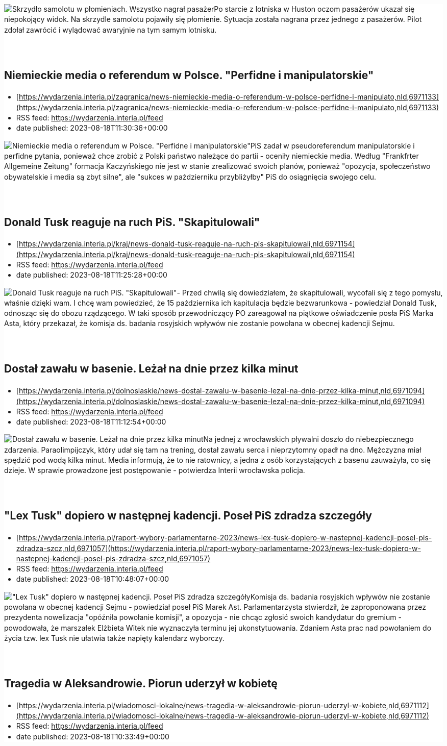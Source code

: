 <p><a href="https://wydarzenia.interia.pl/zagranica/news-skrzydlo-samolotu-w-plomieniach-wszystko-nagral-pasazer,nId,6971143"><img align="left" alt="Skrzydło samolotu w płomieniach. Wszystko nagrał pasażer" src="https://i.iplsc.com/skrzydlo-samolotu-w-plomieniach-wszystko-nagral-pasazer/000HJUXNV9MF91DQ-C321.jpg" /></a>Po starcie z lotniska w Huston oczom pasażerów ukazał się niepokojący widok. Na skrzydle samolotu pojawiły się płomienie. Sytuacja została nagrana przez jednego z pasażerów. Pilot zdołał zawrócić i wylądować awaryjnie na tym samym lotnisku.</p><br clear="all" />

## Niemieckie media o referendum w Polsce. "Perfidne i manipulatorskie"
 - [https://wydarzenia.interia.pl/zagranica/news-niemieckie-media-o-referendum-w-polsce-perfidne-i-manipulato,nId,6971133](https://wydarzenia.interia.pl/zagranica/news-niemieckie-media-o-referendum-w-polsce-perfidne-i-manipulato,nId,6971133)
 - RSS feed: https://wydarzenia.interia.pl/feed
 - date published: 2023-08-18T11:30:36+00:00

<p><a href="https://wydarzenia.interia.pl/zagranica/news-niemieckie-media-o-referendum-w-polsce-perfidne-i-manipulato,nId,6971133"><img align="left" alt="Niemieckie media o referendum w Polsce. &quot;Perfidne i manipulatorskie&quot;" src="https://i.iplsc.com/niemieckie-media-o-referendum-w-polsce-perfidne-i-manipulato/000HJUZ6LD0WL9GL-C321.jpg" /></a>PiS zadał w pseudoreferendum manipulatorskie i perfidne pytania, ponieważ chce zrobić z Polski państwo należące do partii - oceniły niemieckie media. Według &quot;Frankfrter Allgemeine Zeitung&quot; formacja Kaczyńskiego nie jest w stanie zrealizować swoich planów, ponieważ &quot;opozycja, społeczeństwo obywatelskie i media są zbyt silne&quot;, ale &quot;sukces w październiku przybliżyłby&quot; PiS do osiągnięcia swojego celu.</p><br clear="all" />

## Donald Tusk reaguje na ruch PiS. "Skapitulowali"
 - [https://wydarzenia.interia.pl/kraj/news-donald-tusk-reaguje-na-ruch-pis-skapitulowali,nId,6971154](https://wydarzenia.interia.pl/kraj/news-donald-tusk-reaguje-na-ruch-pis-skapitulowali,nId,6971154)
 - RSS feed: https://wydarzenia.interia.pl/feed
 - date published: 2023-08-18T11:25:28+00:00

<p><a href="https://wydarzenia.interia.pl/kraj/news-donald-tusk-reaguje-na-ruch-pis-skapitulowali,nId,6971154"><img align="left" alt="Donald Tusk reaguje na ruch PiS. &quot;Skapitulowali&quot; " src="https://i.iplsc.com/donald-tusk-reaguje-na-ruch-pis-skapitulowali/000HJV1AHEIDDQLR-C321.jpg" /></a>- Przed chwilą się dowiedziałem, że skapitulowali, wycofali się z tego pomysłu, właśnie dzięki wam. I chcę wam powiedzieć, że 15 października ich kapitulacja będzie bezwarunkowa - powiedział Donald Tusk, odnosząc się do obozu rządzącego. W taki sposób przewodniczący PO zareagował na piątkowe oświadczenie posła PiS Marka Asta, który przekazał, że komisja ds. badania rosyjskich wpływów nie zostanie powołana w obecnej kadencji Sejmu.</p><br clear="all" />

## Dostał zawału w basenie. Leżał na dnie przez kilka minut
 - [https://wydarzenia.interia.pl/dolnoslaskie/news-dostal-zawalu-w-basenie-lezal-na-dnie-przez-kilka-minut,nId,6971094](https://wydarzenia.interia.pl/dolnoslaskie/news-dostal-zawalu-w-basenie-lezal-na-dnie-przez-kilka-minut,nId,6971094)
 - RSS feed: https://wydarzenia.interia.pl/feed
 - date published: 2023-08-18T11:12:54+00:00

<p><a href="https://wydarzenia.interia.pl/dolnoslaskie/news-dostal-zawalu-w-basenie-lezal-na-dnie-przez-kilka-minut,nId,6971094"><img align="left" alt="Dostał zawału w basenie. Leżał na dnie przez kilka minut" src="https://i.iplsc.com/dostal-zawalu-w-basenie-lezal-na-dnie-przez-kilka-minut/000GVCQLLR5CAFA8-C321.jpg" /></a>Na jednej z wrocławskich pływalni doszło do niebezpiecznego zdarzenia. Paraolimpijczyk, który udał się tam na trening, dostał zawału serca i nieprzytomny opadł na dno. Mężczyzna miał spędzić pod wodą kilka minut. Media informują, że to nie ratownicy, a jedna z osób korzystających z basenu zauważyła, co się dzieje. W sprawie prowadzone jest postępowanie - potwierdza Interii wrocławska policja.</p><br clear="all" />

## "Lex Tusk" dopiero w następnej kadencji. Poseł PiS zdradza szczegóły
 - [https://wydarzenia.interia.pl/raport-wybory-parlamentarne-2023/news-lex-tusk-dopiero-w-nastepnej-kadencji-posel-pis-zdradza-szcz,nId,6971057](https://wydarzenia.interia.pl/raport-wybory-parlamentarne-2023/news-lex-tusk-dopiero-w-nastepnej-kadencji-posel-pis-zdradza-szcz,nId,6971057)
 - RSS feed: https://wydarzenia.interia.pl/feed
 - date published: 2023-08-18T10:48:07+00:00

<p><a href="https://wydarzenia.interia.pl/raport-wybory-parlamentarne-2023/news-lex-tusk-dopiero-w-nastepnej-kadencji-posel-pis-zdradza-szcz,nId,6971057"><img align="left" alt="&quot;Lex Tusk&quot; dopiero w następnej kadencji. Poseł PiS zdradza szczegóły" src="https://i.iplsc.com/lex-tusk-dopiero-w-nastepnej-kadencji-posel-pis-zdradza-szcz/000HJUSXNAFCDU7F-C321.jpg" /></a>Komisja ds. badania rosyjskich wpływów nie zostanie powołana w obecnej kadencji Sejmu - powiedział poseł PiS Marek Ast. Parlamentarzysta stwierdził, że zaproponowana przez prezydenta nowelizacja &quot;opóźniła powołanie komisji&quot;, a opozycja - nie chcąc zgłosić swoich kandydatur do gremium - powodowała, że marszałek Elżbieta Witek nie wyznaczyła terminu jej ukonstytuowania. Zdaniem Asta prac nad powołaniem do życia tzw. lex Tusk nie ułatwia także napięty kalendarz wyborczy.</p><br clear="all" />

## Tragedia w Aleksandrowie. Piorun uderzył w kobietę
 - [https://wydarzenia.interia.pl/wiadomosci-lokalne/news-tragedia-w-aleksandrowie-piorun-uderzyl-w-kobiete,nId,6971112](https://wydarzenia.interia.pl/wiadomosci-lokalne/news-tragedia-w-aleksandrowie-piorun-uderzyl-w-kobiete,nId,6971112)
 - RSS feed: https://wydarzenia.interia.pl/feed
 - date published: 2023-08-18T10:33:49+00:00
